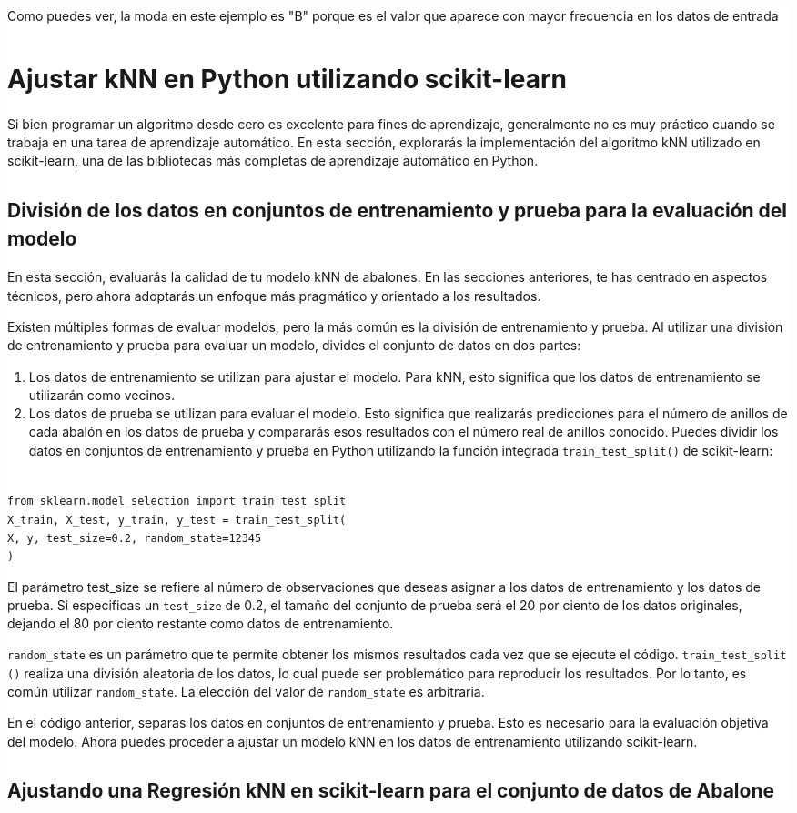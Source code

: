 Como puedes ver, la moda en este ejemplo es "B" porque es el valor que aparece con mayor frecuencia en los datos de entrada

# Ajustar kNN en Python utilizando scikit-learn

Si bien programar un algoritmo desde cero es excelente para fines de aprendizaje, generalmente no es muy práctico cuando se trabaja en una tarea de aprendizaje automático. En esta sección, explorarás la implementación del algoritmo kNN utilizado en scikit-learn, una de las bibliotecas más completas de aprendizaje automático en Python.

## División de los datos en conjuntos de entrenamiento y prueba para la evaluación del modelo

En esta sección, evaluarás la calidad de tu modelo kNN de abalones. En las secciones anteriores, te has centrado en aspectos técnicos, pero ahora adoptarás un enfoque más pragmático y orientado a los resultados.

Existen múltiples formas de evaluar modelos, pero la más común es la división de entrenamiento y prueba. Al utilizar una división de entrenamiento y prueba para evaluar un modelo, divides el conjunto de datos en dos partes:

1. Los datos de entrenamiento se utilizan para ajustar el modelo. Para kNN, esto significa que los datos de entrenamiento se utilizarán como vecinos.
2. Los datos de prueba se utilizan para evaluar el modelo. Esto significa que realizarás predicciones para el número de anillos de cada abalón en los datos de prueba y compararás esos resultados con el número real de anillos conocido.
Puedes dividir los datos en conjuntos de entrenamiento y prueba en Python utilizando la función integrada `train_test_split()` de scikit-learn:

```python3

from sklearn.model_selection import train_test_split
X_train, X_test, y_train, y_test = train_test_split(
X, y, test_size=0.2, random_state=12345
)

```

El parámetro test_size se refiere al número de observaciones que deseas asignar a los datos de entrenamiento y los datos de prueba. Si especificas un `test_size` de 0.2, el tamaño del conjunto de prueba será el 20 por ciento de los datos originales, dejando el 80 por ciento restante como datos de entrenamiento.

`random_state` es un parámetro que te permite obtener los mismos resultados cada vez que se ejecute el código. `train_test_split()` realiza una división aleatoria de los datos, lo cual puede ser problemático para reproducir los resultados. Por lo tanto, es común utilizar `random_state`. La elección del valor de `random_state` es arbitraria.

En el código anterior, separas los datos en conjuntos de entrenamiento y prueba. Esto es necesario para la evaluación objetiva del modelo. Ahora puedes proceder a ajustar un modelo kNN en los datos de entrenamiento utilizando scikit-learn.

## Ajustando una Regresión kNN en scikit-learn para el conjunto de datos de Abalone
